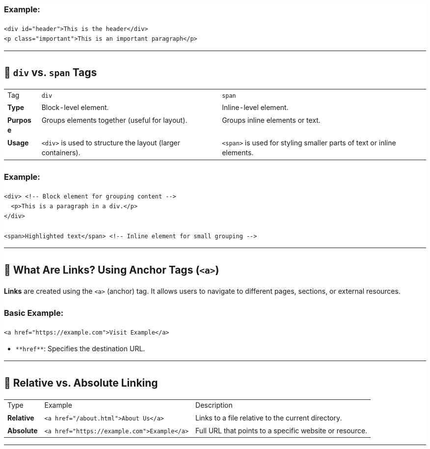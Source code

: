 ### Example:

```
<div id="header">This is the header</div>
<p class="important">This is an important paragraph</p>
```

---

## 💬 `div` vs. `span` Tags

|   |   |   |
|---|---|---|
|Tag|`div`|`span`|
|**Type**|Block-level element.|Inline-level element.|
|**Purpose**|Groups elements together (useful for layout).|Groups inline elements or text.|
|**Usage**|`<div>` is used to structure the layout (larger containers).|`<span>` is used for styling smaller parts of text or inline elements.|

### Example:

```
<div> <!-- Block element for grouping content -->
  <p>This is a paragraph in a div.</p>
</div>

<span>Highlighted text</span> <!-- Inline element for small grouping -->
```

---

## 🔗 What Are Links? Using Anchor Tags (`<a>`)

**Links** are created using the `<a>` (anchor) tag. It allows users to navigate to different pages, sections, or external resources.

### Basic Example:

```
<a href="https://example.com">Visit Example</a>
```

- `**href**`: Specifies the destination URL.
    

---

## 🔄 Relative vs. Absolute Linking

|   |   |   |
|---|---|---|
|Type|Example|Description|
|**Relative**|`<a href="/about.html">About Us</a>`|Links to a file relative to the current directory.|
|**Absolute**|`<a href="https://example.com">Example</a>`|Full URL that points to a specific website or resource.|

---